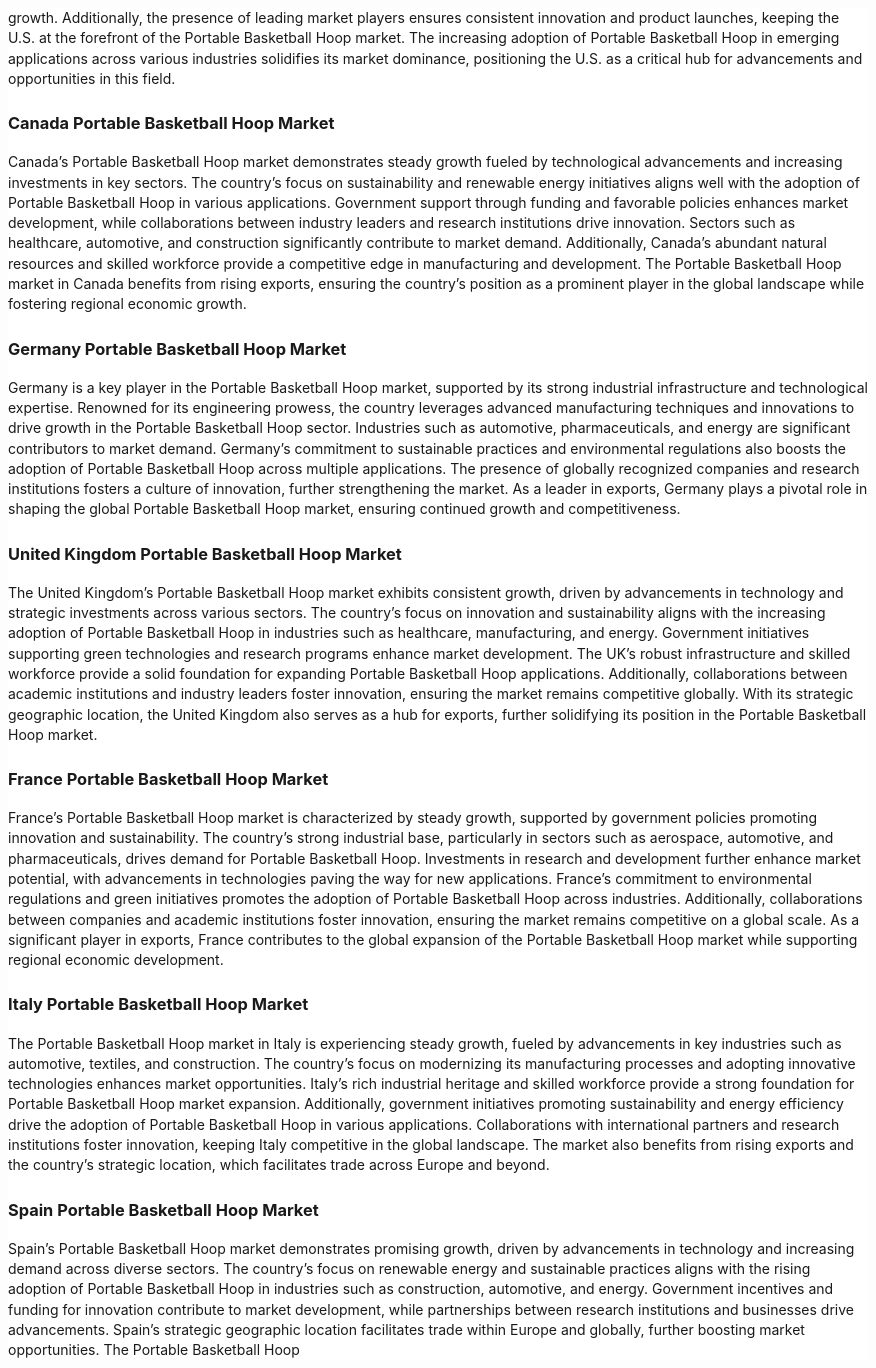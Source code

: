 growth. Additionally, the presence of leading market players ensures consistent innovation and product launches, keeping the U.S. at the forefront of the Portable Basketball Hoop market. The increasing adoption of Portable Basketball Hoop in emerging applications across various industries solidifies its market dominance, positioning the U.S. as a critical hub for advancements and opportunities in this field.</p><h3>Canada Portable Basketball Hoop Market</h3><p>Canada&rsquo;s Portable Basketball Hoop market demonstrates steady growth fueled by technological advancements and increasing investments in key sectors. The country&rsquo;s focus on sustainability and renewable energy initiatives aligns well with the adoption of Portable Basketball Hoop in various applications. Government support through funding and favorable policies enhances market development, while collaborations between industry leaders and research institutions drive innovation. Sectors such as healthcare, automotive, and construction significantly contribute to market demand. Additionally, Canada&rsquo;s abundant natural resources and skilled workforce provide a competitive edge in manufacturing and development. The Portable Basketball Hoop market in Canada benefits from rising exports, ensuring the country&rsquo;s position as a prominent player in the global landscape while fostering regional economic growth.</p><h3>Germany Portable Basketball Hoop Market</h3><p>Germany is a key player in the Portable Basketball Hoop market, supported by its strong industrial infrastructure and technological expertise. Renowned for its engineering prowess, the country leverages advanced manufacturing techniques and innovations to drive growth in the Portable Basketball Hoop sector. Industries such as automotive, pharmaceuticals, and energy are significant contributors to market demand. Germany&rsquo;s commitment to sustainable practices and environmental regulations also boosts the adoption of Portable Basketball Hoop across multiple applications. The presence of globally recognized companies and research institutions fosters a culture of innovation, further strengthening the market. As a leader in exports, Germany plays a pivotal role in shaping the global Portable Basketball Hoop market, ensuring continued growth and competitiveness.</p><h3>United Kingdom Portable Basketball Hoop Market</h3><p>The United Kingdom&rsquo;s Portable Basketball Hoop market exhibits consistent growth, driven by advancements in technology and strategic investments across various sectors. The country&rsquo;s focus on innovation and sustainability aligns with the increasing adoption of Portable Basketball Hoop in industries such as healthcare, manufacturing, and energy. Government initiatives supporting green technologies and research programs enhance market development. The UK&rsquo;s robust infrastructure and skilled workforce provide a solid foundation for expanding Portable Basketball Hoop applications. Additionally, collaborations between academic institutions and industry leaders foster innovation, ensuring the market remains competitive globally. With its strategic geographic location, the United Kingdom also serves as a hub for exports, further solidifying its position in the Portable Basketball Hoop market.</p><h3>France Portable Basketball Hoop Market</h3><p>France&rsquo;s Portable Basketball Hoop market is characterized by steady growth, supported by government policies promoting innovation and sustainability. The country&rsquo;s strong industrial base, particularly in sectors such as aerospace, automotive, and pharmaceuticals, drives demand for Portable Basketball Hoop. Investments in research and development further enhance market potential, with advancements in technologies paving the way for new applications. France&rsquo;s commitment to environmental regulations and green initiatives promotes the adoption of Portable Basketball Hoop across industries. Additionally, collaborations between companies and academic institutions foster innovation, ensuring the market remains competitive on a global scale. As a significant player in exports, France contributes to the global expansion of the Portable Basketball Hoop market while supporting regional economic development.</p><h3>Italy Portable Basketball Hoop Market</h3><p>The Portable Basketball Hoop market in Italy is experiencing steady growth, fueled by advancements in key industries such as automotive, textiles, and construction. The country&rsquo;s focus on modernizing its manufacturing processes and adopting innovative technologies enhances market opportunities. Italy&rsquo;s rich industrial heritage and skilled workforce provide a strong foundation for Portable Basketball Hoop market expansion. Additionally, government initiatives promoting sustainability and energy efficiency drive the adoption of Portable Basketball Hoop in various applications. Collaborations with international partners and research institutions foster innovation, keeping Italy competitive in the global landscape. The market also benefits from rising exports and the country&rsquo;s strategic location, which facilitates trade across Europe and beyond.</p><h3>Spain Portable Basketball Hoop Market</h3><p>Spain&rsquo;s Portable Basketball Hoop market demonstrates promising growth, driven by advancements in technology and increasing demand across diverse sectors. The country&rsquo;s focus on renewable energy and sustainable practices aligns with the rising adoption of Portable Basketball Hoop in industries such as construction, automotive, and energy. Government incentives and funding for innovation contribute to market development, while partnerships between research institutions and businesses drive advancements. Spain&rsquo;s strategic geographic location facilitates trade within Europe and globally, further boosting market opportunities. The Portable Basketball Hoop